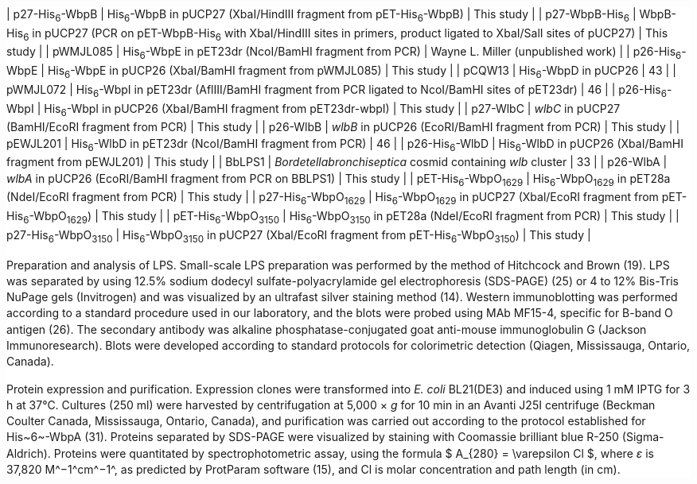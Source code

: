 | p27-His$_6$-WbpB  | His$_6$-WbpB in pUCP27 (XbaI/HindIII fragment from pET-His$_6$-WbpB) | This study         |
| p27-WbpB-His$_6$  | WbpB-His$_6$ in pUCP27 (PCR on pET-WbpB-His$_6$ with XbaI/HindIII sites in primers, product ligated to XbaI/SalI sites of pUCP27) | This study         |
| pWMJL085          | His$_6$-WbpE in pET23dr (NcoI/BamHI fragment from PCR) | Wayne L. Miller (unpublished work) |
| p26-His$_6$-WbpE  | His$_6$-WbpE in pUCP26 (XbaI/BamHI fragment from pWMJL085) | This study         |
| pCQW13            | His$_6$-WbpD in pUCP26 | 43                  |
| pWMJL072          | His$_6$-WbpI in pET23dr (AflIII/BamHI fragment from PCR ligated to NcoI/BamHI sites of pET23dr) | 46                  |
| p26-His$_6$-WbpI  | His$_6$-WbpI in pUCP26 (XbaI/BamHI fragment from pET23dr-wbpI) | This study         |
| p27-WlbC          | $wlbC$ in pUCP27 (BamHI/EcoRI fragment from PCR) | This study         |
| p26-WlbB          | $wlbB$ in pUCP26 (EcoRI/BamHI fragment from PCR) | This study         |
| pEWJL201          | His$_6$-WlbD in pET23dr (NcoI/BamHI fragment from PCR) | 46                  |
| p26-His$_6$-WlbD  | His$_6$-WlbD in pUCP26 (XbaI/BamHI fragment from pEWJL201) | This study         |
| BbLPS1            | $Bordetella bronchiseptica$ cosmid containing $wlb$ cluster | 33                  |
| p26-WlbA          | $wlbA$ in pUCP26 (EcoRI/BamHI fragment from PCR on BBLPS1) | This study         |
| pET-His$_6$-WbpO$_{1629}$ | His$_6$-WbpO$_{1629}$ in pET28a (NdeI/EcoRI fragment from PCR) | This study         |
| p27-His$_6$-WbpO$_{1629}$ | His$_6$-WbpO$_{1629}$ in pUCP27 (Xbal/EcoRI fragment from pET-His$_6$-WbpO$_{1629}$) | This study         |
| pET-His$_6$-WbpO$_{3150}$ | His$_6$-WbpO$_{3150}$ in pET28a (NdeI/EcoRI fragment from PCR) | This study         |
| p27-His$_6$-WbpO$_{3150}$ | His$_6$-WbpO$_{3150}$ in pUCP27 (Xbal/EcoRI fragment from pET-His$_6$-WbpO$_{3150}$) | This study         |

Preparation and analysis of LPS. Small-scale LPS preparation was performed by the method of Hitchcock and Brown (19). LPS was separated by using 12.5% sodium dodecyl sulfate-polyacrylamide gel electrophoresis (SDS-PAGE) (25) or 4 to 12% Bis-Tris NuPage gels (Invitrogen) and was visualized by an ultrafast silver staining method (14). Western immunoblotting was performed according to a standard procedure used in our laboratory, and the blots were probed using MAb MF15-4, specific for B-band O antigen (26). The secondary antibody was alkaline phosphatase-conjugated goat anti-mouse immunoglobulin G (Jackson Immunoresearch). Blots were developed according to standard protocols for colorimetric detection (Qiagen, Mississauga, Ontario, Canada).

Protein expression and purification. Expression clones were transformed into *E. coli* BL21(DE3) and induced using 1 mM IPTG for 3 h at 37°C. Cultures (250 ml) were harvested by centrifugation at 5,000 × *g* for 10 min in an Avanti J25I centrifuge (Beckman Coulter Canada, Mississauga, Ontario, Canada), and purification was carried out according to the protocol established for His~6~-WbpA (31). Proteins separated by SDS-PAGE were visualized by staining with Coomassie brilliant blue R-250 (Sigma-Aldrich). Proteins were quantitated by spectrophotometric assay, using the formula $ A_{280} = \varepsilon Cl $, where $\varepsilon$ is 37,820 M^−1^cm^−1^, as predicted by ProtParam software (15), and Cl is molar concentration and path length (in cm).
